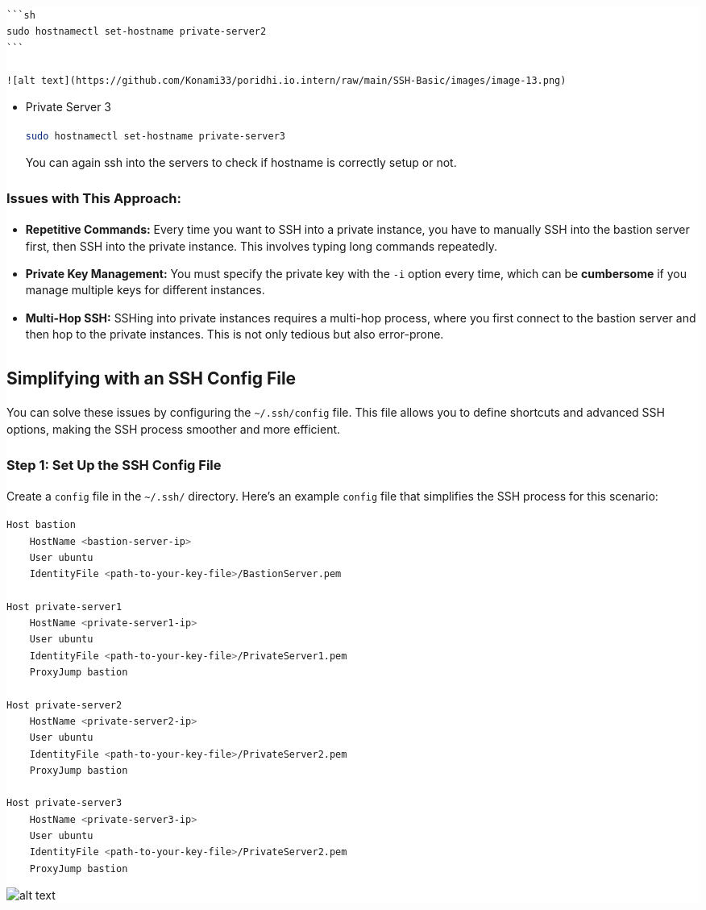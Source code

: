     ```sh
    sudo hostnamectl set-hostname private-server2
    ```

    ![alt text](https://github.com/Konami33/poridhi.io.intern/raw/main/SSH-Basic/images/image-13.png)


- Private Server 3

    ```sh
    sudo hostnamectl set-hostname private-server3
    ```

    You can again ssh into the servers to check if hostname is correctly setup or not.


### Issues with This Approach:

- **Repetitive Commands:** Every time you want to SSH into a private instance, you have to manually SSH into the bastion server first, then SSH into the private instance. This involves typing long commands repeatedly.
  
- **Private Key Management:** You must specify the private key with the `-i` option every time, which can be **cumbersome** if you manage multiple keys for different instances.
  
- **Multi-Hop SSH:** SSHing into private instances requires a multi-hop process, where you first connect to the bastion server and then hop to the private instances. This is not only tedious but also error-prone.

## Simplifying with an SSH Config File

You can solve these issues by configuring the `~/.ssh/config` file. This file allows you to define shortcuts and advanced SSH options, making the SSH process smoother and more efficient.

### Step 1: Set Up the SSH Config File

Create a `config` file in the `~/.ssh/` directory. Here’s an example `config` file that simplifies the SSH process for this scenario:

```sh
Host bastion
    HostName <bastion-server-ip>
    User ubuntu
    IdentityFile <path-to-your-key-file>/BastionServer.pem

Host private-server1
    HostName <private-server1-ip>
    User ubuntu
    IdentityFile <path-to-your-key-file>/PrivateServer1.pem
    ProxyJump bastion

Host private-server2
    HostName <private-server2-ip>
    User ubuntu
    IdentityFile <path-to-your-key-file>/PrivateServer2.pem
    ProxyJump bastion

Host private-server3
    HostName <private-server3-ip>
    User ubuntu
    IdentityFile <path-to-your-key-file>/PrivateServer2.pem
    ProxyJump bastion
```
![alt text](https://github.com/Konami33/poridhi.io.intern/raw/main/SSH-Basic/images/image-8.png)
